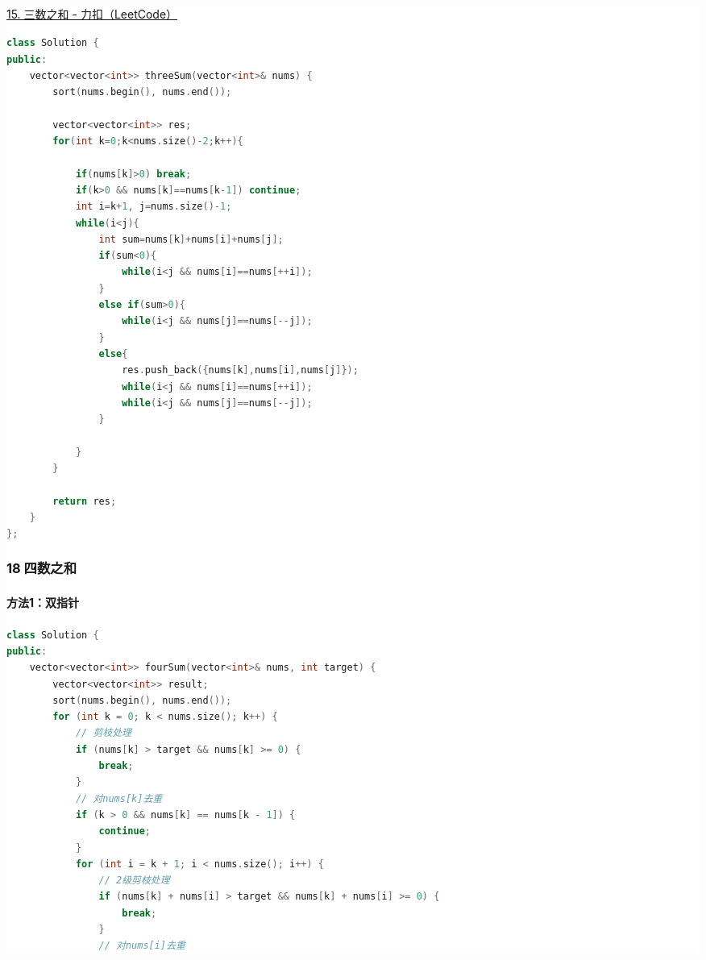 [15. 三数之和 - 力扣（LeetCode）](https://leetcode.cn/problems/3sum/solutions/11525/3sumpai-xu-shuang-zhi-zhen-yi-dong-by-jyd/)

```cpp
class Solution {
public:
    vector<vector<int>> threeSum(vector<int>& nums) {
        sort(nums.begin(), nums.end());
        
        vector<vector<int>> res;
        for(int k=0;k<nums.size()-2;k++){
            
            if(nums[k]>0) break;
            if(k>0 && nums[k]==nums[k-1]) continue;
            int i=k+1, j=nums.size()-1;
            while(i<j){
                int sum=nums[k]+nums[i]+nums[j];
                if(sum<0){
                    while(i<j && nums[i]==nums[++i]);
                }
                else if(sum>0){
                    while(i<j && nums[j]==nums[--j]);
                }
                else{
                    res.push_back({nums[k],nums[i],nums[j]});
                    while(i<j && nums[i]==nums[++i]);
                    while(i<j && nums[j]==nums[--j]);
                }

            }
        }

        return res;
    }
};
```







### 18 四数之和

#### 方法1：双指针

```cpp
class Solution {
public:
	vector<vector<int>> fourSum(vector<int>& nums, int target) {
		vector<vector<int>> result;
		sort(nums.begin(), nums.end());
		for (int k = 0; k < nums.size(); k++) {
			// 剪枝处理
			if (nums[k] > target && nums[k] >= 0) {
				break;
			}
			// 对nums[k]去重
			if (k > 0 && nums[k] == nums[k - 1]) {
				continue;
			}
			for (int i = k + 1; i < nums.size(); i++) {
				// 2级剪枝处理
				if (nums[k] + nums[i] > target && nums[k] + nums[i] >= 0) {
					break;
				}
				// 对nums[i]去重
```